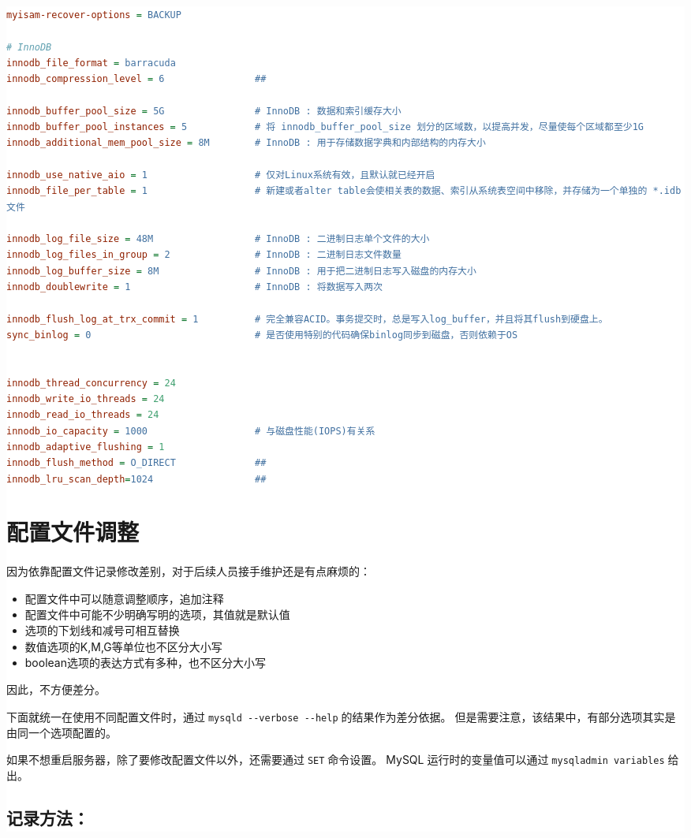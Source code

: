 ```ini
myisam-recover-options = BACKUP

# InnoDB  
innodb_file_format = barracuda              
innodb_compression_level = 6                ##

innodb_buffer_pool_size = 5G                # InnoDB : 数据和索引缓存大小
innodb_buffer_pool_instances = 5            # 将 innodb_buffer_pool_size 划分的区域数，以提高并发，尽量使每个区域都至少1G
innodb_additional_mem_pool_size = 8M        # InnoDB : 用于存储数据字典和内部结构的内存大小

innodb_use_native_aio = 1                   # 仅对Linux系统有效，且默认就已经开启
innodb_file_per_table = 1                   # 新建或者alter table会使相关表的数据、索引从系统表空间中移除，并存储为一个单独的 *.idb 文件

innodb_log_file_size = 48M                  # InnoDB : 二进制日志单个文件的大小
innodb_log_files_in_group = 2               # InnoDB : 二进制日志文件数量
innodb_log_buffer_size = 8M                 # InnoDB : 用于把二进制日志写入磁盘的内存大小
innodb_doublewrite = 1                      # InnoDB : 将数据写入两次

innodb_flush_log_at_trx_commit = 1          # 完全兼容ACID。事务提交时，总是写入log_buffer，并且将其flush到硬盘上。
sync_binlog = 0                             # 是否使用特别的代码确保binlog同步到磁盘，否则依赖于OS


innodb_thread_concurrency = 24
innodb_write_io_threads = 24
innodb_read_io_threads = 24
innodb_io_capacity = 1000                   # 与磁盘性能(IOPS)有关系
innodb_adaptive_flushing = 1
innodb_flush_method = O_DIRECT              ##
innodb_lru_scan_depth=1024                  ##
```

# 配置文件调整

因为依靠配置文件记录修改差别，对于后续人员接手维护还是有点麻烦的：

* 配置文件中可以随意调整顺序，追加注释
* 配置文件中可能不少明确写明的选项，其值就是默认值
* 选项的下划线和减号可相互替换
* 数值选项的K,M,G等单位也不区分大小写
* boolean选项的表达方式有多种，也不区分大小写

因此，不方便差分。


下面就统一在使用不同配置文件时，通过 `mysqld --verbose --help` 的结果作为差分依据。
但是需要注意，该结果中，有部分选项其实是由同一个选项配置的。

如果不想重启服务器，除了要修改配置文件以外，还需要通过 `SET` 命令设置。  MySQL 运行时的变量值可以通过 `mysqladmin variables` 给出。



## 记录方法：
